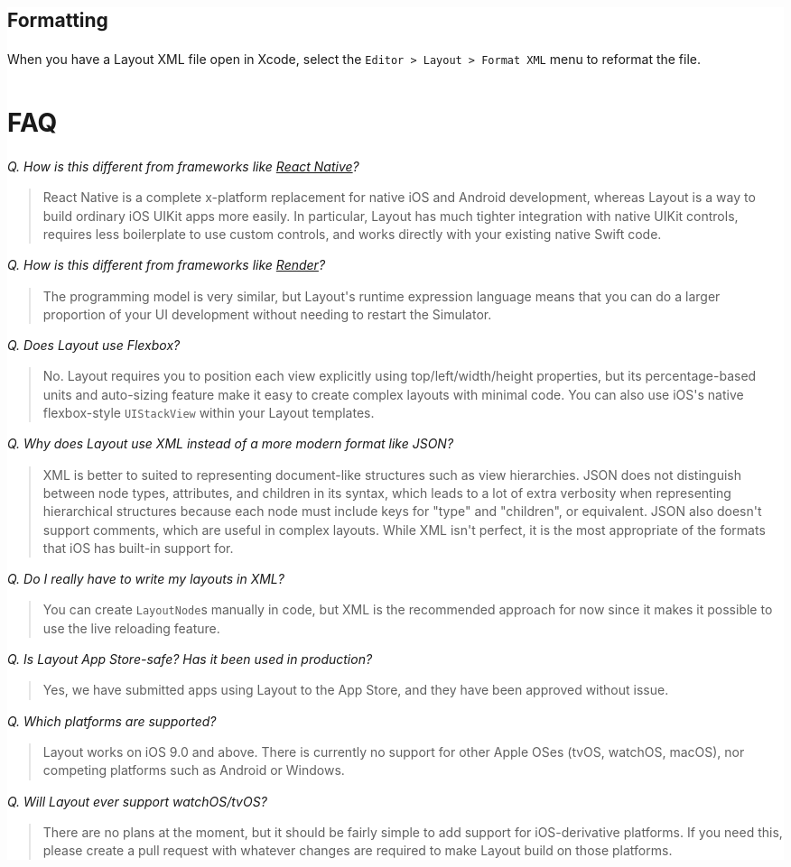 ## Formatting

When you have a Layout XML file open in Xcode, select the `Editor > Layout > Format XML` menu to reformat the file.


# FAQ

*Q. How is this different from frameworks like [React Native](https://facebook.github.io/react-native/)?*

> React Native is a complete x-platform replacement for native iOS and Android development, whereas Layout is a way to build ordinary iOS UIKit apps more easily. In particular, Layout has much tighter integration with native UIKit controls, requires less boilerplate to use custom controls, and works directly with your existing native Swift code.

*Q. How is this different from frameworks like [Render](https://github.com/alexdrone/Render)?*

> The programming model is very similar, but Layout's runtime expression language means that you can do a larger proportion of your UI development without needing to restart the Simulator.

*Q. Does Layout use Flexbox?*

> No. Layout requires you to position each view explicitly using top/left/width/height properties, but its percentage-based units and auto-sizing feature make it easy to create complex layouts with minimal code. You can also use iOS's native flexbox-style `UIStackView` within your Layout templates.

*Q. Why does Layout use XML instead of a more modern format like JSON?*

> XML is better to suited to representing document-like structures such as view hierarchies. JSON does not distinguish between node types, attributes, and children in its syntax, which leads to a lot of extra verbosity when representing hierarchical structures because each node must include keys for "type" and "children", or equivalent. JSON also doesn't support comments, which are useful in complex layouts. While XML isn't perfect, it is the most appropriate of the formats that iOS has built-in support for.

*Q. Do I really have to write my layouts in XML?*

> You can create `LayoutNode`s manually in code, but XML is the recommended approach for now since it makes it possible to use the live reloading feature.

*Q. Is Layout App Store-safe? Has it been used in production?*

> Yes, we have submitted apps using Layout to the App Store, and they have been approved without issue.

*Q. Which platforms are supported?*

> Layout works on iOS 9.0 and above. There is currently no support for other Apple OSes (tvOS, watchOS, macOS), nor competing platforms such as Android or Windows.

*Q. Will Layout ever support watchOS/tvOS?*

> There are no plans at the moment, but it should be fairly simple to add support for iOS-derivative platforms. If you need this, please create a pull request with whatever changes are required to make Layout build on those platforms.

